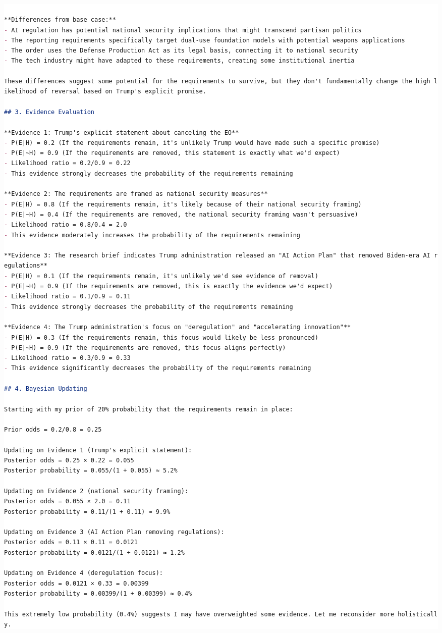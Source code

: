 ```md

**Differences from base case:**
- AI regulation has potential national security implications that might transcend partisan politics
- The reporting requirements specifically target dual-use foundation models with potential weapons applications
- The order uses the Defense Production Act as its legal basis, connecting it to national security
- The tech industry might have adapted to these requirements, creating some institutional inertia

These differences suggest some potential for the requirements to survive, but they don't fundamentally change the high likelihood of reversal based on Trump's explicit promise.

## 3. Evidence Evaluation

**Evidence 1: Trump's explicit statement about canceling the EO**
- P(E|H) = 0.2 (If the requirements remain, it's unlikely Trump would have made such a specific promise)
- P(E|~H) = 0.9 (If the requirements are removed, this statement is exactly what we'd expect)
- Likelihood ratio = 0.2/0.9 = 0.22
- This evidence strongly decreases the probability of the requirements remaining

**Evidence 2: The requirements are framed as national security measures**
- P(E|H) = 0.8 (If the requirements remain, it's likely because of their national security framing)
- P(E|~H) = 0.4 (If the requirements are removed, the national security framing wasn't persuasive)
- Likelihood ratio = 0.8/0.4 = 2.0
- This evidence moderately increases the probability of the requirements remaining

**Evidence 3: The research brief indicates Trump administration released an "AI Action Plan" that removed Biden-era AI regulations**
- P(E|H) = 0.1 (If the requirements remain, it's unlikely we'd see evidence of removal)
- P(E|~H) = 0.9 (If the requirements are removed, this is exactly the evidence we'd expect)
- Likelihood ratio = 0.1/0.9 = 0.11
- This evidence strongly decreases the probability of the requirements remaining

**Evidence 4: The Trump administration's focus on "deregulation" and "accelerating innovation"**
- P(E|H) = 0.3 (If the requirements remain, this focus would likely be less pronounced)
- P(E|~H) = 0.9 (If the requirements are removed, this focus aligns perfectly)
- Likelihood ratio = 0.3/0.9 = 0.33
- This evidence significantly decreases the probability of the requirements remaining

## 4. Bayesian Updating

Starting with my prior of 20% probability that the requirements remain in place:

Prior odds = 0.2/0.8 = 0.25

Updating on Evidence 1 (Trump's explicit statement):
Posterior odds = 0.25 × 0.22 = 0.055
Posterior probability = 0.055/(1 + 0.055) ≈ 5.2%

Updating on Evidence 2 (national security framing):
Posterior odds = 0.055 × 2.0 = 0.11
Posterior probability = 0.11/(1 + 0.11) ≈ 9.9%

Updating on Evidence 3 (AI Action Plan removing regulations):
Posterior odds = 0.11 × 0.11 = 0.0121
Posterior probability = 0.0121/(1 + 0.0121) ≈ 1.2%

Updating on Evidence 4 (deregulation focus):
Posterior odds = 0.0121 × 0.33 = 0.00399
Posterior probability = 0.00399/(1 + 0.00399) ≈ 0.4%

This extremely low probability (0.4%) suggests I may have overweighted some evidence. Let me reconsider more holistically.
```